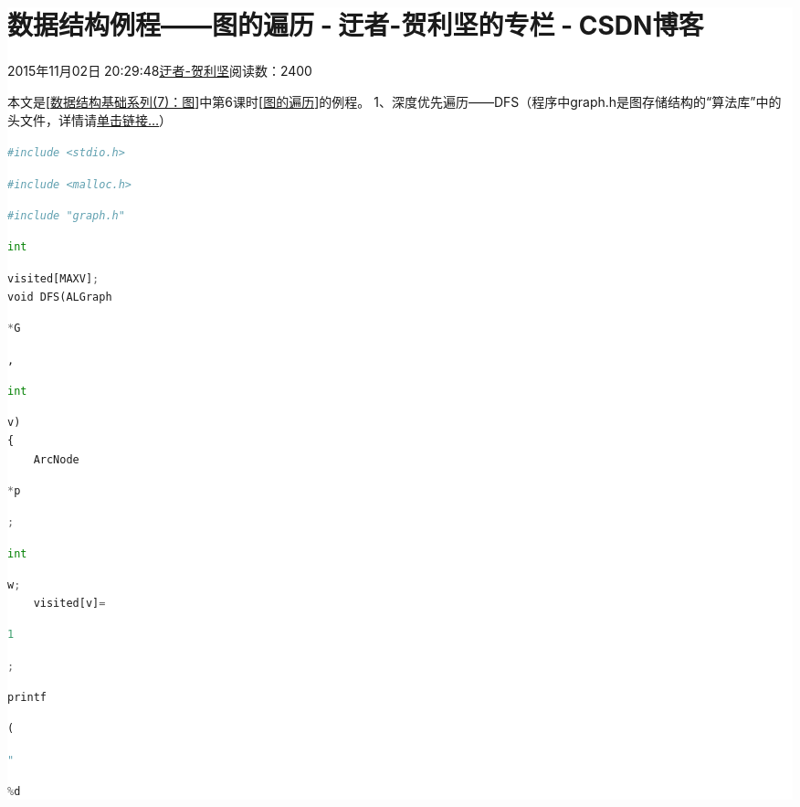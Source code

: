 
# 数据结构例程——图的遍历 - 迂者-贺利坚的专栏 - CSDN博客

2015年11月02日 20:29:48[迂者-贺利坚](https://me.csdn.net/sxhelijian)阅读数：2400


本文是[[数据结构基础系列(7)：图](http://edu.csdn.net/course/detail/1595)]中第6课时[[图的遍历](http://edu.csdn.net/course/detail/1595/24594?auto_start=1)]的例程。
1、深度优先遍历——DFS（程序中graph.h是图存储结构的“算法库”中的头文件，详情请[单击链接…](http://blog.csdn.net/sxhelijian/article/details/49591419)）
```python
#include <stdio.h>
```
```python
#include <malloc.h>
```
```python
#include "graph.h"
```
```python
int
```
```python
visited[MAXV];
void DFS(ALGraph
```
```python
*G
```
```python
,
```
```python
int
```
```python
v)
{
    ArcNode
```
```python
*p
```
```python
;
```
```python
int
```
```python
w;
    visited[v]=
```
```python
1
```
```python
;
```
```python
printf
```
```python
(
```
```python
"
```
```python
%d
```
```python
```